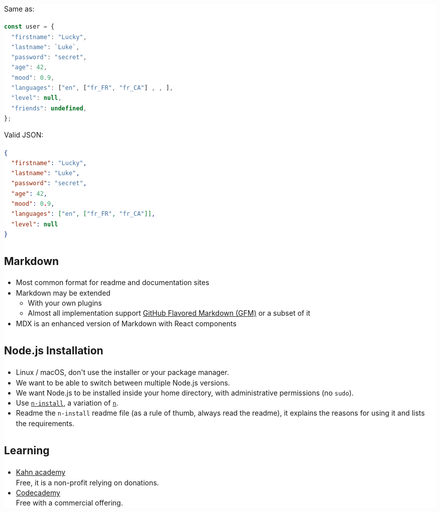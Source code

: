 Same as:

```js
const user = {
  "firstname": "Lucky",
  "lastname": `Luke`,
  "password": "secret",
  "age": 42,
  "mood": 0.9,
  "languages": ["en", ["fr_FR", "fr_CA"] , , ],
  "level": null,
  "friends": undefined,
};
```

Valid JSON:

```json
{
  "firstname": "Lucky",
  "lastname": "Luke",
  "password": "secret",
  "age": 42,
  "mood": 0.9,
  "languages": ["en", ["fr_FR", "fr_CA"]],
  "level": null
}
```

## Markdown

* Most common format for readme and documentation sites
* Markdown may be extended
  * With your own plugins
  * Almost all implementation support [GitHub Flavored Markdown (GFM)](https://www.markdownguide.org/cheat-sheet/#extended-syntax) or a subset of it
* MDX is an enhanced version of Markdown with React components

## Node.js Installation

* Linux / macOS, don't use the installer or your package manager.
* We want to be able to switch between multiple Node.js versions.
* We want Node.js to be installed inside your home directory, with administrative permissions (no `sudo`).
* Use [`n-install`](https://github.com/mklement0/n-install), a variation of [`n`](https://github.com/tj/n).
* Readme the `n-install` readme file (as a rule of thumb, always read the readme), it explains the reasons for using it and lists the requirements.

## Learning

* [Kahn academy](https://www.khanacademy.org/)   
  Free, it is a non-profit relying on donations.
* [Codecademy](https://www.codecademy.com)   
  Free with a commercial offering.
